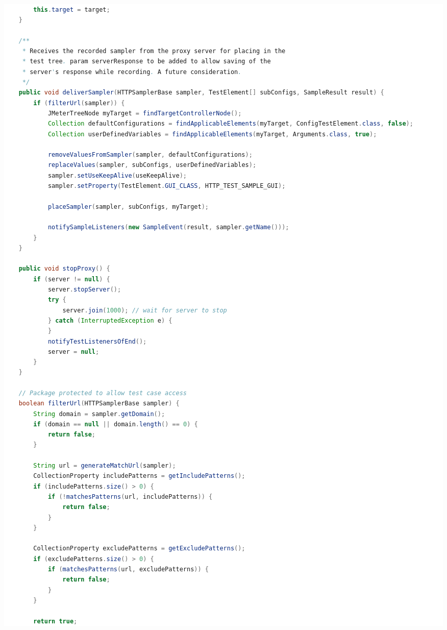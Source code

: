 ```java
		this.target = target;
	}

	/**
	 * Receives the recorded sampler from the proxy server for placing in the
	 * test tree. param serverResponse to be added to allow saving of the
	 * server's response while recording. A future consideration.
	 */
	public void deliverSampler(HTTPSamplerBase sampler, TestElement[] subConfigs, SampleResult result) {
		if (filterUrl(sampler)) {
			JMeterTreeNode myTarget = findTargetControllerNode();
			Collection defaultConfigurations = findApplicableElements(myTarget, ConfigTestElement.class, false);
			Collection userDefinedVariables = findApplicableElements(myTarget, Arguments.class, true);

			removeValuesFromSampler(sampler, defaultConfigurations);
			replaceValues(sampler, subConfigs, userDefinedVariables);
			sampler.setUseKeepAlive(useKeepAlive);
			sampler.setProperty(TestElement.GUI_CLASS, HTTP_TEST_SAMPLE_GUI);

			placeSampler(sampler, subConfigs, myTarget);

			notifySampleListeners(new SampleEvent(result, sampler.getName()));
		}
	}

	public void stopProxy() {
		if (server != null) {
			server.stopServer();
			try {
				server.join(1000); // wait for server to stop
			} catch (InterruptedException e) {
			}
			notifyTestListenersOfEnd();
			server = null;
		}
	}

    // Package protected to allow test case access
    boolean filterUrl(HTTPSamplerBase sampler) {
		String domain = sampler.getDomain();
		if (domain == null || domain.length() == 0) {
			return false;
		}

		String url = generateMatchUrl(sampler);
		CollectionProperty includePatterns = getIncludePatterns();
		if (includePatterns.size() > 0) {
			if (!matchesPatterns(url, includePatterns)) {
				return false;
			}
		}

		CollectionProperty excludePatterns = getExcludePatterns();
		if (excludePatterns.size() > 0) {
			if (matchesPatterns(url, excludePatterns)) {
				return false;
			}
		}

		return true;
```
